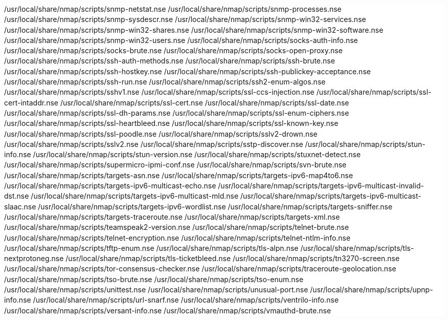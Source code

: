 /usr/local/share/nmap/scripts/snmp-netstat.nse
/usr/local/share/nmap/scripts/snmp-processes.nse
/usr/local/share/nmap/scripts/snmp-sysdescr.nse
/usr/local/share/nmap/scripts/snmp-win32-services.nse
/usr/local/share/nmap/scripts/snmp-win32-shares.nse
/usr/local/share/nmap/scripts/snmp-win32-software.nse
/usr/local/share/nmap/scripts/snmp-win32-users.nse
/usr/local/share/nmap/scripts/socks-auth-info.nse
/usr/local/share/nmap/scripts/socks-brute.nse
/usr/local/share/nmap/scripts/socks-open-proxy.nse
/usr/local/share/nmap/scripts/ssh-auth-methods.nse
/usr/local/share/nmap/scripts/ssh-brute.nse
/usr/local/share/nmap/scripts/ssh-hostkey.nse
/usr/local/share/nmap/scripts/ssh-publickey-acceptance.nse
/usr/local/share/nmap/scripts/ssh-run.nse
/usr/local/share/nmap/scripts/ssh2-enum-algos.nse
/usr/local/share/nmap/scripts/sshv1.nse
/usr/local/share/nmap/scripts/ssl-ccs-injection.nse
/usr/local/share/nmap/scripts/ssl-cert-intaddr.nse
/usr/local/share/nmap/scripts/ssl-cert.nse
/usr/local/share/nmap/scripts/ssl-date.nse
/usr/local/share/nmap/scripts/ssl-dh-params.nse
/usr/local/share/nmap/scripts/ssl-enum-ciphers.nse
/usr/local/share/nmap/scripts/ssl-heartbleed.nse
/usr/local/share/nmap/scripts/ssl-known-key.nse
/usr/local/share/nmap/scripts/ssl-poodle.nse
/usr/local/share/nmap/scripts/sslv2-drown.nse
/usr/local/share/nmap/scripts/sslv2.nse
/usr/local/share/nmap/scripts/sstp-discover.nse
/usr/local/share/nmap/scripts/stun-info.nse
/usr/local/share/nmap/scripts/stun-version.nse
/usr/local/share/nmap/scripts/stuxnet-detect.nse
/usr/local/share/nmap/scripts/supermicro-ipmi-conf.nse
/usr/local/share/nmap/scripts/svn-brute.nse
/usr/local/share/nmap/scripts/targets-asn.nse
/usr/local/share/nmap/scripts/targets-ipv6-map4to6.nse
/usr/local/share/nmap/scripts/targets-ipv6-multicast-echo.nse
/usr/local/share/nmap/scripts/targets-ipv6-multicast-invalid-dst.nse
/usr/local/share/nmap/scripts/targets-ipv6-multicast-mld.nse
/usr/local/share/nmap/scripts/targets-ipv6-multicast-slaac.nse
/usr/local/share/nmap/scripts/targets-ipv6-wordlist.nse
/usr/local/share/nmap/scripts/targets-sniffer.nse
/usr/local/share/nmap/scripts/targets-traceroute.nse
/usr/local/share/nmap/scripts/targets-xml.nse
/usr/local/share/nmap/scripts/teamspeak2-version.nse
/usr/local/share/nmap/scripts/telnet-brute.nse
/usr/local/share/nmap/scripts/telnet-encryption.nse
/usr/local/share/nmap/scripts/telnet-ntlm-info.nse
/usr/local/share/nmap/scripts/tftp-enum.nse
/usr/local/share/nmap/scripts/tls-alpn.nse
/usr/local/share/nmap/scripts/tls-nextprotoneg.nse
/usr/local/share/nmap/scripts/tls-ticketbleed.nse
/usr/local/share/nmap/scripts/tn3270-screen.nse
/usr/local/share/nmap/scripts/tor-consensus-checker.nse
/usr/local/share/nmap/scripts/traceroute-geolocation.nse
/usr/local/share/nmap/scripts/tso-brute.nse
/usr/local/share/nmap/scripts/tso-enum.nse
/usr/local/share/nmap/scripts/unittest.nse
/usr/local/share/nmap/scripts/unusual-port.nse
/usr/local/share/nmap/scripts/upnp-info.nse
/usr/local/share/nmap/scripts/url-snarf.nse
/usr/local/share/nmap/scripts/ventrilo-info.nse
/usr/local/share/nmap/scripts/versant-info.nse
/usr/local/share/nmap/scripts/vmauthd-brute.nse